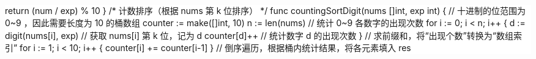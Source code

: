 <a id="__codelineno-4-4" name="__codelineno-4-4" href="#__codelineno-4-4"></a><span class="w">    </span><span class="k">return</span><span class="w"> </span><span class="p">(</span><span class="nx">num</span><span class="w"> </span><span class="o">/</span><span class="w"> </span><span class="nx">exp</span><span class="p">)</span><span class="w"> </span><span class="o">%</span><span class="w"> </span><span class="mi">10</span>
<a id="__codelineno-4-5" name="__codelineno-4-5" href="#__codelineno-4-5"></a><span class="p">}</span>
<a id="__codelineno-4-6" name="__codelineno-4-6" href="#__codelineno-4-6"></a>
<a id="__codelineno-4-7" name="__codelineno-4-7" href="#__codelineno-4-7"></a><span class="cm">/* 计数排序（根据 nums 第 k 位排序） */</span>
<a id="__codelineno-4-8" name="__codelineno-4-8" href="#__codelineno-4-8"></a><span class="kd">func</span><span class="w"> </span><span class="nx">countingSortDigit</span><span class="p">(</span><span class="nx">nums</span><span class="w"> </span><span class="p">[]</span><span class="kt">int</span><span class="p">,</span><span class="w"> </span><span class="nx">exp</span><span class="w"> </span><span class="kt">int</span><span class="p">)</span><span class="w"> </span><span class="p">{</span>
<a id="__codelineno-4-9" name="__codelineno-4-9" href="#__codelineno-4-9"></a><span class="w">    </span><span class="c1">// 十进制的位范围为 0~9 ，因此需要长度为 10 的桶数组</span>
<a id="__codelineno-4-10" name="__codelineno-4-10" href="#__codelineno-4-10"></a><span class="w">    </span><span class="nx">counter</span><span class="w"> </span><span class="o">:=</span><span class="w"> </span><span class="nb">make</span><span class="p">([]</span><span class="kt">int</span><span class="p">,</span><span class="w"> </span><span class="mi">10</span><span class="p">)</span>
<a id="__codelineno-4-11" name="__codelineno-4-11" href="#__codelineno-4-11"></a><span class="w">    </span><span class="nx">n</span><span class="w"> </span><span class="o">:=</span><span class="w"> </span><span class="nb">len</span><span class="p">(</span><span class="nx">nums</span><span class="p">)</span>
<a id="__codelineno-4-12" name="__codelineno-4-12" href="#__codelineno-4-12"></a><span class="w">    </span><span class="c1">// 统计 0~9 各数字的出现次数</span>
<a id="__codelineno-4-13" name="__codelineno-4-13" href="#__codelineno-4-13"></a><span class="w">    </span><span class="k">for</span><span class="w"> </span><span class="nx">i</span><span class="w"> </span><span class="o">:=</span><span class="w"> </span><span class="mi">0</span><span class="p">;</span><span class="w"> </span><span class="nx">i</span><span class="w"> </span><span class="p">&lt;</span><span class="w"> </span><span class="nx">n</span><span class="p">;</span><span class="w"> </span><span class="nx">i</span><span class="o">++</span><span class="w"> </span><span class="p">{</span>
<a id="__codelineno-4-14" name="__codelineno-4-14" href="#__codelineno-4-14"></a><span class="w">        </span><span class="nx">d</span><span class="w"> </span><span class="o">:=</span><span class="w"> </span><span class="nx">digit</span><span class="p">(</span><span class="nx">nums</span><span class="p">[</span><span class="nx">i</span><span class="p">],</span><span class="w"> </span><span class="nx">exp</span><span class="p">)</span><span class="w"> </span><span class="c1">// 获取 nums[i] 第 k 位，记为 d</span>
<a id="__codelineno-4-15" name="__codelineno-4-15" href="#__codelineno-4-15"></a><span class="w">        </span><span class="nx">counter</span><span class="p">[</span><span class="nx">d</span><span class="p">]</span><span class="o">++</span><span class="w">             </span><span class="c1">// 统计数字 d 的出现次数</span>
<a id="__codelineno-4-16" name="__codelineno-4-16" href="#__codelineno-4-16"></a><span class="w">    </span><span class="p">}</span>
<a id="__codelineno-4-17" name="__codelineno-4-17" href="#__codelineno-4-17"></a><span class="w">    </span><span class="c1">// 求前缀和，将“出现个数”转换为“数组索引”</span>
<a id="__codelineno-4-18" name="__codelineno-4-18" href="#__codelineno-4-18"></a><span class="w">    </span><span class="k">for</span><span class="w"> </span><span class="nx">i</span><span class="w"> </span><span class="o">:=</span><span class="w"> </span><span class="mi">1</span><span class="p">;</span><span class="w"> </span><span class="nx">i</span><span class="w"> </span><span class="p">&lt;</span><span class="w"> </span><span class="mi">10</span><span class="p">;</span><span class="w"> </span><span class="nx">i</span><span class="o">++</span><span class="w"> </span><span class="p">{</span>
<a id="__codelineno-4-19" name="__codelineno-4-19" href="#__codelineno-4-19"></a><span class="w">        </span><span class="nx">counter</span><span class="p">[</span><span class="nx">i</span><span class="p">]</span><span class="w"> </span><span class="o">+=</span><span class="w"> </span><span class="nx">counter</span><span class="p">[</span><span class="nx">i</span><span class="o">-</span><span class="mi">1</span><span class="p">]</span>
<a id="__codelineno-4-20" name="__codelineno-4-20" href="#__codelineno-4-20"></a><span class="w">    </span><span class="p">}</span>
<a id="__codelineno-4-21" name="__codelineno-4-21" href="#__codelineno-4-21"></a><span class="w">    </span><span class="c1">// 倒序遍历，根据桶内统计结果，将各元素填入 res</span>